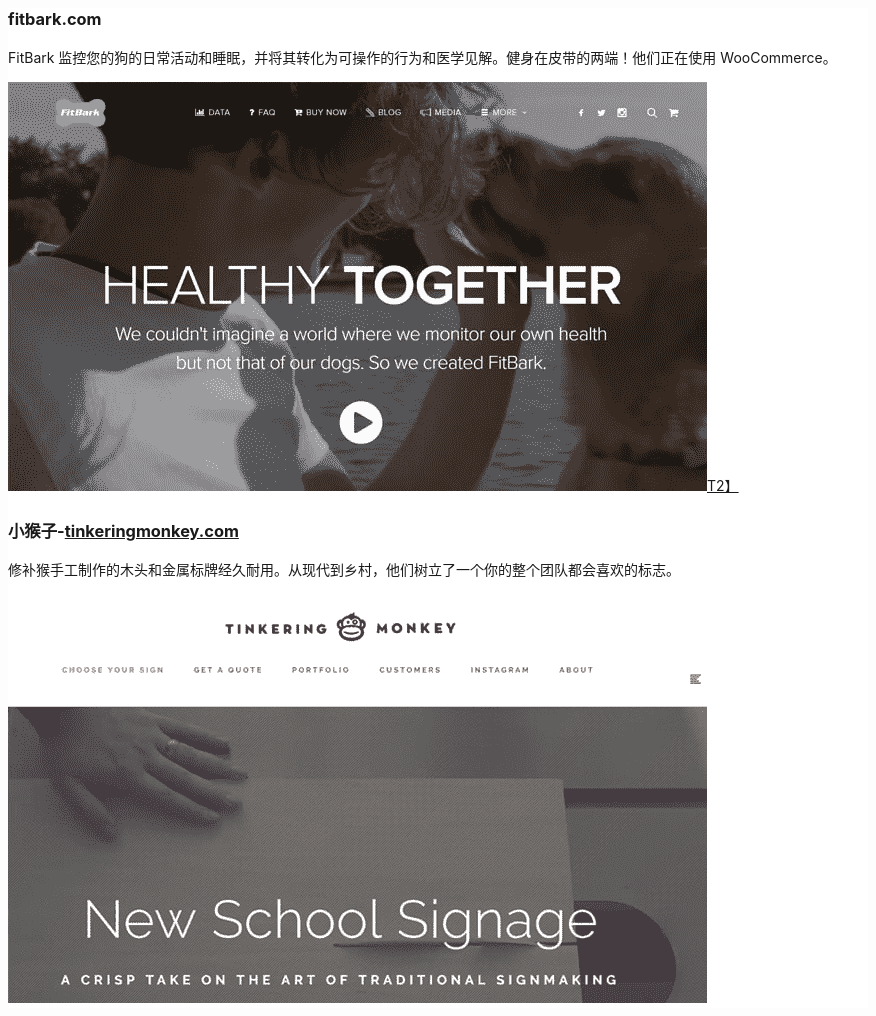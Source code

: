 ### fitbark.com

FitBark 监控您的狗的日常活动和睡眠，并将其转化为可操作的行为和医学见解。健身在皮带的两端！他们正在使用 WooCommerce。

[![fitbark wordpress sites](img/756eb691ca5556dbd630a0aef34a391b.png)T2】](https://www.fitbark.com/)

### 小猴子-[tinkeringmonkey.com](http://www.tinkeringmonkey.com/)

修补猴手工制作的木头和金属标牌经久耐用。从现代到乡村，他们树立了一个你的整个团队都会喜欢的标志。

![tinkering monkey wordpress sites](img/30154d0740aba41d518e2f8b83555348.png)
